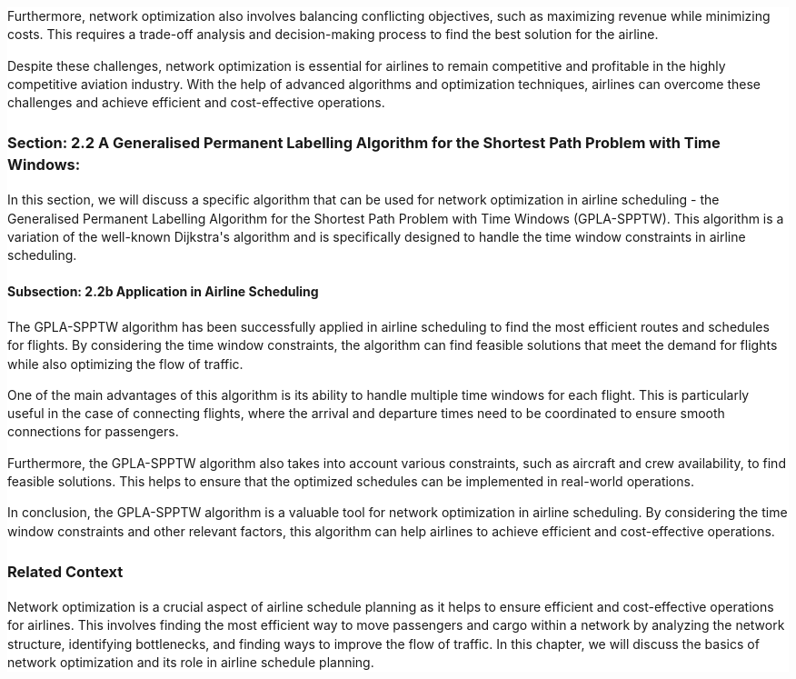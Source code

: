 

Furthermore, network optimization also involves balancing conflicting objectives, such as maximizing revenue while minimizing costs. This requires a trade-off analysis and decision-making process to find the best solution for the airline.



Despite these challenges, network optimization is essential for airlines to remain competitive and profitable in the highly competitive aviation industry. With the help of advanced algorithms and optimization techniques, airlines can overcome these challenges and achieve efficient and cost-effective operations. 



### Section: 2.2 A Generalised Permanent Labelling Algorithm for the Shortest Path Problem with Time Windows:



In this section, we will discuss a specific algorithm that can be used for network optimization in airline scheduling - the Generalised Permanent Labelling Algorithm for the Shortest Path Problem with Time Windows (GPLA-SPPTW). This algorithm is a variation of the well-known Dijkstra's algorithm and is specifically designed to handle the time window constraints in airline scheduling.



#### Subsection: 2.2b Application in Airline Scheduling



The GPLA-SPPTW algorithm has been successfully applied in airline scheduling to find the most efficient routes and schedules for flights. By considering the time window constraints, the algorithm can find feasible solutions that meet the demand for flights while also optimizing the flow of traffic.



One of the main advantages of this algorithm is its ability to handle multiple time windows for each flight. This is particularly useful in the case of connecting flights, where the arrival and departure times need to be coordinated to ensure smooth connections for passengers.



Furthermore, the GPLA-SPPTW algorithm also takes into account various constraints, such as aircraft and crew availability, to find feasible solutions. This helps to ensure that the optimized schedules can be implemented in real-world operations.



In conclusion, the GPLA-SPPTW algorithm is a valuable tool for network optimization in airline scheduling. By considering the time window constraints and other relevant factors, this algorithm can help airlines to achieve efficient and cost-effective operations. 





### Related Context

Network optimization is a crucial aspect of airline schedule planning as it helps to ensure efficient and cost-effective operations for airlines. This involves finding the most efficient way to move passengers and cargo within a network by analyzing the network structure, identifying bottlenecks, and finding ways to improve the flow of traffic. In this chapter, we will discuss the basics of network optimization and its role in airline schedule planning.
